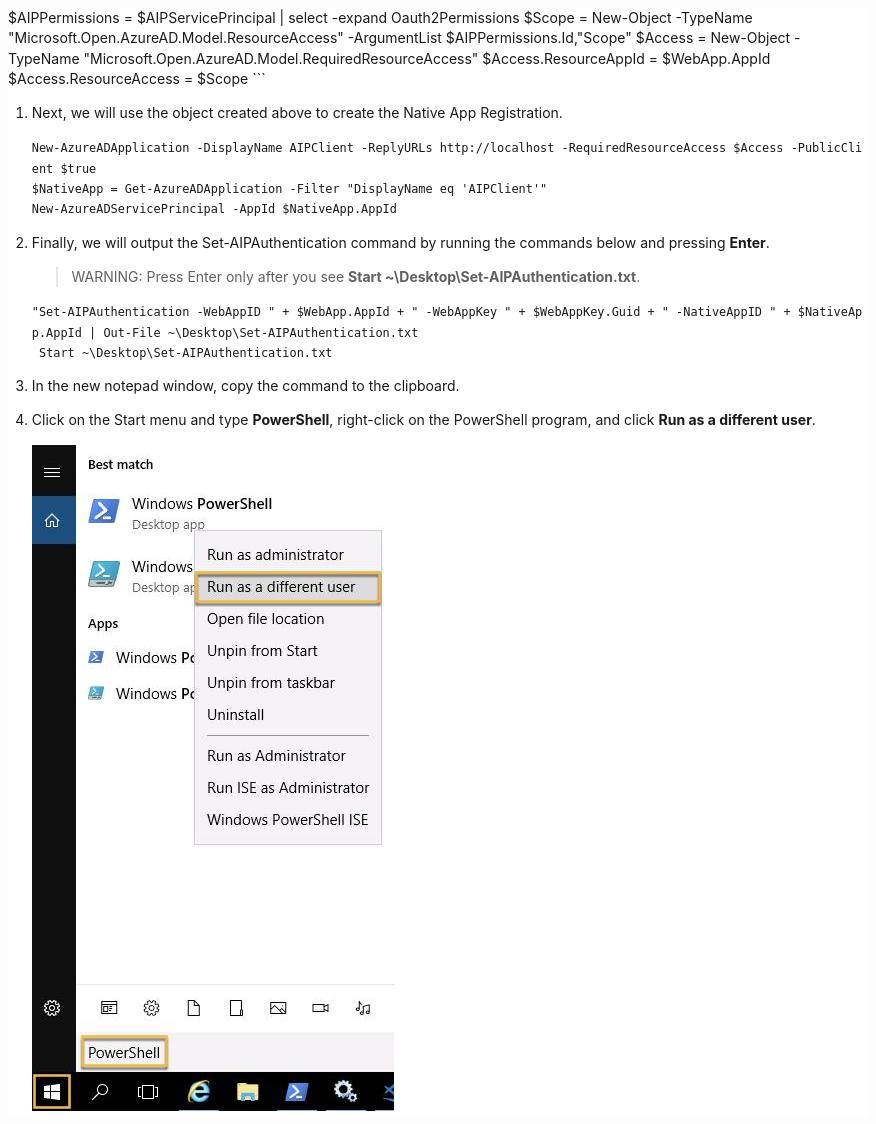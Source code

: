    $AIPPermissions = $AIPServicePrincipal | select -expand Oauth2Permissions
   $Scope = New-Object -TypeName "Microsoft.Open.AzureAD.Model.ResourceAccess" -ArgumentList $AIPPermissions.Id,"Scope"
   $Access = New-Object -TypeName "Microsoft.Open.AzureAD.Model.RequiredResourceAccess"
   $Access.ResourceAppId = $WebApp.AppId
   $Access.ResourceAccess = $Scope
	```
1. Next, we will use the object created above to create the Native App Registration.
   
   ```
   New-AzureADApplication -DisplayName AIPClient -ReplyURLs http://localhost -RequiredResourceAccess $Access -PublicClient $true
   $NativeApp = Get-AzureADApplication -Filter "DisplayName eq 'AIPClient'"
   New-AzureADServicePrincipal -AppId $NativeApp.AppId
	```
   
1. Finally, we will output the Set-AIPAuthentication command by running the commands below and pressing **Enter**.
   
	> WARNING: Press Enter only after you see **Start ~\Desktop\Set-AIPAuthentication.txt**.
   
   ```
   "Set-AIPAuthentication -WebAppID " + $WebApp.AppId + " -WebAppKey " + $WebAppKey.Guid + " -NativeAppID " + $NativeApp.AppId | Out-File ~\Desktop\Set-AIPAuthentication.txt
	Start ~\Desktop\Set-AIPAuthentication.txt
	```
1. In the new notepad window, copy the command to the clipboard.
1. Click on the Start menu and type **PowerShell**, right-click on the PowerShell program, and click **Run as a different user**.

	![zgt5ikxl.jpg](https://github.com/kemckinnmsft/HOL3000/blob/master/Media/zgt5ikxl.jpg)
